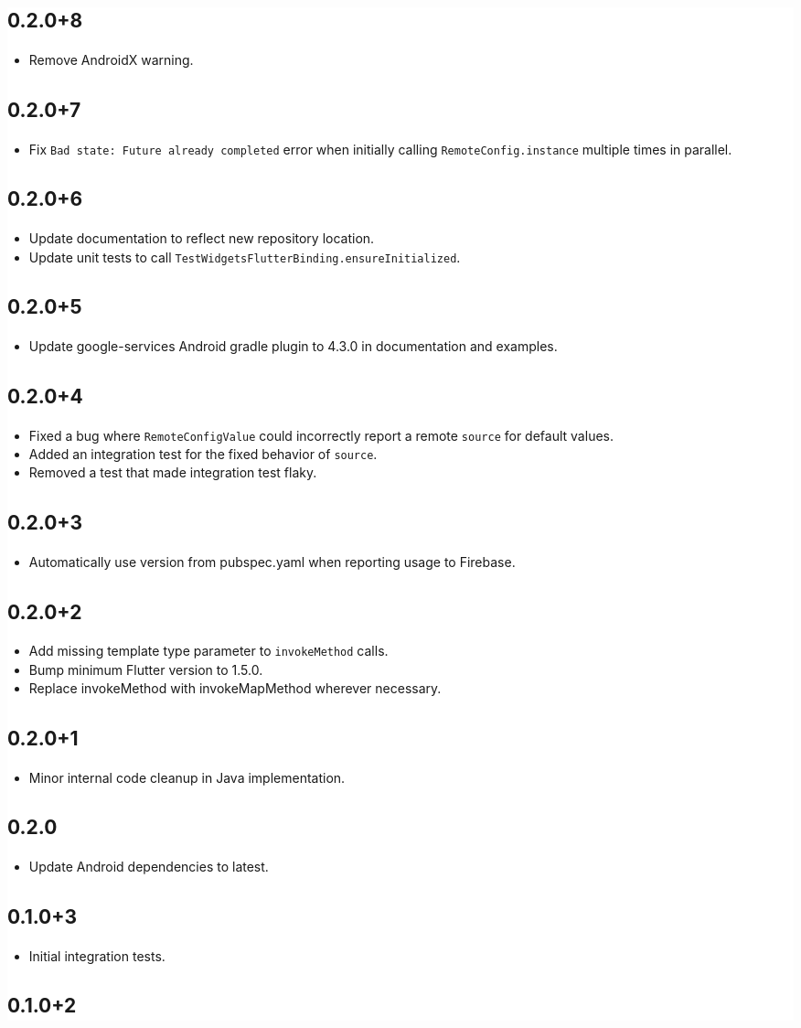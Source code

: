## 0.2.0+8

* Remove AndroidX warning.

## 0.2.0+7

* Fix `Bad state: Future already completed` error when initially calling `RemoteConfig.instance`
  multiple times in parallel.

## 0.2.0+6

* Update documentation to reflect new repository location.
* Update unit tests to call `TestWidgetsFlutterBinding.ensureInitialized`.

## 0.2.0+5

* Update google-services Android gradle plugin to 4.3.0 in documentation and examples.

## 0.2.0+4

* Fixed a bug where `RemoteConfigValue` could incorrectly report a remote `source` for default
  values.
* Added an integration test for the fixed behavior of `source`.
* Removed a test that made integration test flaky.

## 0.2.0+3

* Automatically use version from pubspec.yaml when reporting usage to Firebase.

## 0.2.0+2

* Add missing template type parameter to `invokeMethod` calls.
* Bump minimum Flutter version to 1.5.0.
* Replace invokeMethod with invokeMapMethod wherever necessary.

## 0.2.0+1

* Minor internal code cleanup in Java implementation.

## 0.2.0

* Update Android dependencies to latest.

## 0.1.0+3

* Initial integration tests.

## 0.1.0+2
